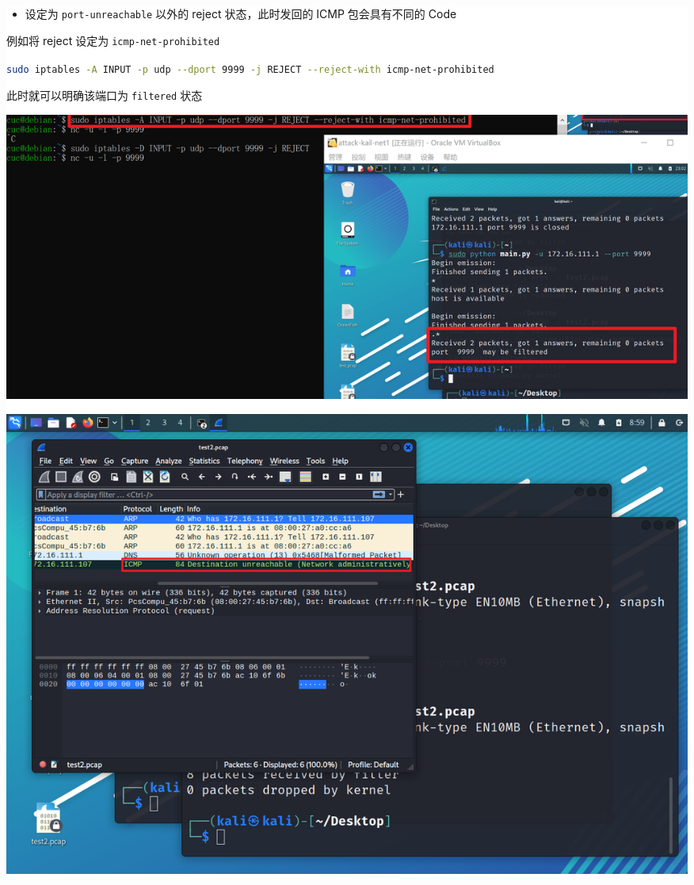 * 设定为 `port-unreachable` 以外的 reject 状态，此时发回的 ICMP 包会具有不同的 Code

例如将 reject 设定为 `icmp-net-prohibited`

```bash
sudo iptables -A INPUT -p udp --dport 9999 -j REJECT --reject-with icmp-net-prohibited
```

此时就可以明确该端口为 `filtered` 状态

![](./img/reject2.png)

![](./img/icmp_c.png)
